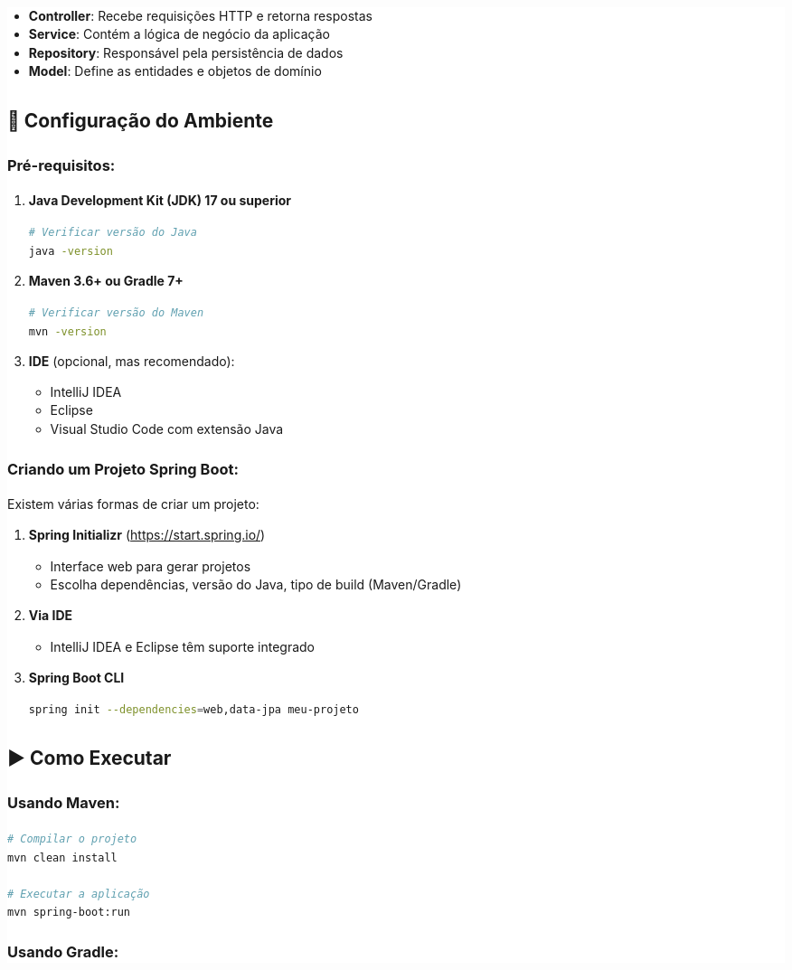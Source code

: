 - **Controller**: Recebe requisições HTTP e retorna respostas
- **Service**: Contém a lógica de negócio da aplicação
- **Repository**: Responsável pela persistência de dados
- **Model**: Define as entidades e objetos de domínio

## 🔧 Configuração do Ambiente

### Pré-requisitos:

1. **Java Development Kit (JDK) 17 ou superior**
   ```bash
   # Verificar versão do Java
   java -version
   ```

2. **Maven 3.6+ ou Gradle 7+**
   ```bash
   # Verificar versão do Maven
   mvn -version
   ```

3. **IDE** (opcional, mas recomendado):
   - IntelliJ IDEA
   - Eclipse
   - Visual Studio Code com extensão Java

### Criando um Projeto Spring Boot:

Existem várias formas de criar um projeto:

1. **Spring Initializr** (https://start.spring.io/)
   - Interface web para gerar projetos
   - Escolha dependências, versão do Java, tipo de build (Maven/Gradle)

2. **Via IDE**
   - IntelliJ IDEA e Eclipse têm suporte integrado

3. **Spring Boot CLI**
   ```bash
   spring init --dependencies=web,data-jpa meu-projeto
   ```

## ▶️ Como Executar

### Usando Maven:

```bash
# Compilar o projeto
mvn clean install

# Executar a aplicação
mvn spring-boot:run
```

### Usando Gradle:
